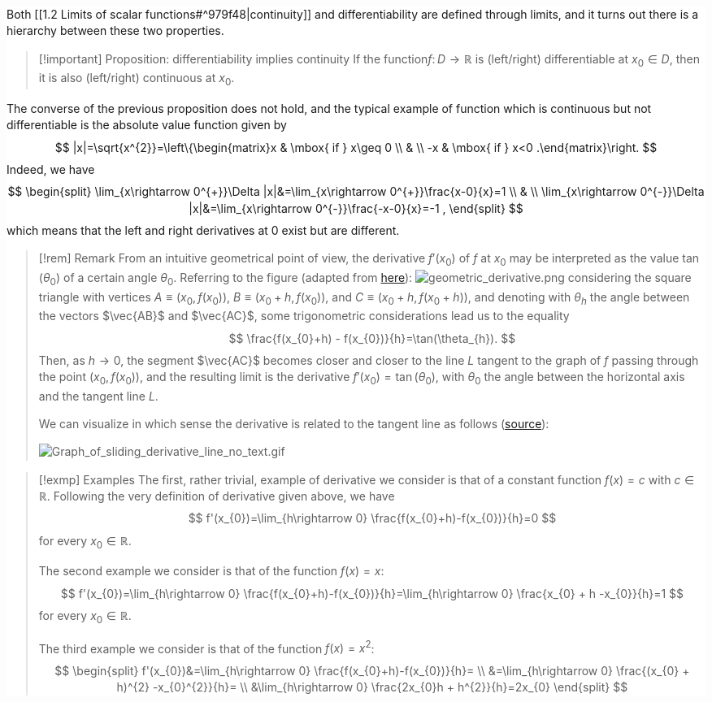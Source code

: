 Both [[1.2 Limits of scalar functions#^979f48\|continuity]] and differentiability are defined through limits, and it turns out there is a hierarchy between these two properties.

>[!important] Proposition: differentiability implies continuity
>If the function$f\colon D\rightarrow\mathbb{R}$ is (left/right) differentiable at $x_{0}\in D$, then it is also (left/right) continuous at $x_{0}$. 

The converse of the previous proposition does not hold, and the typical example of function which is continuous but not differentiable is the absolute value function given by
$$
|x|=\sqrt{x^{2}}=\left\{\begin{matrix}x & \mbox{ if } x\geq 0 \\ & \\ -x & \mbox{ if } x<0 .\end{matrix}\right.
$$
Indeed, we have
$$
\begin{split}
\lim_{x\rightarrow 0^{+}}\Delta |x|&=\lim_{x\rightarrow 0^{+}}\frac{x-0}{x}=1 \\ & \\
\lim_{x\rightarrow 0^{-}}\Delta |x|&=\lim_{x\rightarrow 0^{-}}\frac{-x-0}{x}=-1 ,
\end{split}
$$
which means that the left and right derivatives at $0$ exist but are different.

>[!rem] Remark
>From an intuitive geometrical point of view, the derivative $f'(x_{0})$ of $f$ at $x_{0}$ may be interpreted as the value $\tan(\theta_{0})$ of a certain angle $\theta_{0}$. Referring to the figure (adapted from [here](https://commons.wikimedia.org/wiki/File:Derivative_-_geometric_meaning.svg)):
>![geometric_derivative.png](/img/user/img/geometric_derivative.png)
>considering the square triangle with vertices $A\equiv(x_{0},f(x_{0}))$, $B\equiv(x_{0}+h,f(x_{0}))$, and $C\equiv(x_{0}+h,f(x_{0}+h))$, and denoting with $\theta_{h}$ the angle between the vectors $\vec{AB}$ and $\vec{AC}$, some  trigonometric considerations lead us to the equality
>$$
>\frac{f(x_{0}+h) - f(x_{0})}{h}=\tan(\theta_{h}).
>$$
>Then, as $h\rightarrow 0$, the segment $\vec{AC}$ becomes closer and closer to the line $L$ tangent to the graph of $f$ passing through the point $(x_{0},f(x_{0}))$, and the resulting limit is the derivative $f'(x_{0})=\tan(\theta_{0})$, with $\theta_{0}$ the angle between the horizontal axis and the tangent line $L$.
>
>We can visualize in which sense the derivative is related to the tangent line as follows ([source](https://commons.wikimedia.org/wiki/File:Graph_of_sliding_derivative_line_no_text.gif)):
>
>![Graph_of_sliding_derivative_line_no_text.gif](/img/user/img/Graph_of_sliding_derivative_line_no_text.gif)

>[!exmp] Examples
>The first, rather trivial, example of derivative we consider is that of a constant function $f(x)=c$ with $c\in \mathbb{R}$. Following the very definition of  derivative given above, we have
>$$
>f'(x_{0})=\lim_{h\rightarrow 0} \frac{f(x_{0}+h)-f(x_{0})}{h}=0
>$$
>for every $x_{0}\in\mathbb{R}$. 
>
>The second example we consider is that of the function $f(x)=x$:
>$$
>f'(x_{0})=\lim_{h\rightarrow 0} \frac{f(x_{0}+h)-f(x_{0})}{h}=\lim_{h\rightarrow 0} \frac{x_{0} + h -x_{0}}{h}=1
>$$
>for every $x_{0}\in\mathbb{R}$.
>
>The third example we consider is that of the function $f(x)=x^{2}$:
>$$
>\begin{split}
>f'(x_{0})&=\lim_{h\rightarrow 0} \frac{f(x_{0}+h)-f(x_{0})}{h}= \\ &=\lim_{h\rightarrow 0} \frac{(x_{0} + h)^{2} -x_{0}^{2}}{h}= \\ &\lim_{h\rightarrow 0} \frac{2x_{0}h + h^{2}}{h}=2x_{0}
>\end{split}
>$$